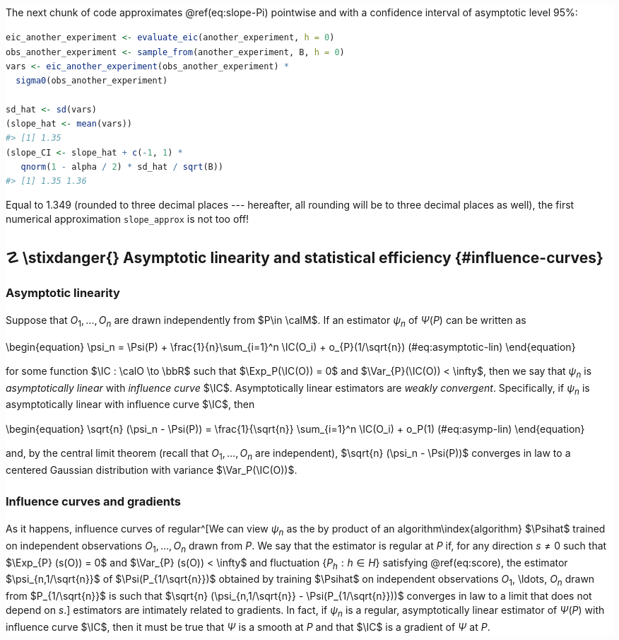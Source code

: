 The next chunk of code approximates
\@ref(eq:slope-Pi)  pointwise and  with  a confidence  interval of  asymptotic
level 95\%:


```r
eic_another_experiment <- evaluate_eic(another_experiment, h = 0)
obs_another_experiment <- sample_from(another_experiment, B, h = 0)
vars <- eic_another_experiment(obs_another_experiment) *
  sigma0(obs_another_experiment)

sd_hat <- sd(vars)
(slope_hat <- mean(vars))
#> [1] 1.35
(slope_CI <- slope_hat + c(-1, 1) *
   qnorm(1 - alpha / 2) * sd_hat / sqrt(B))
#> [1] 1.35 1.36
```

Equal  to 1.349  (rounded  to three  decimal places  ---
hereafter, all  rounding will be to  three decimal places as  well), the first
numerical approximation `slope_approx` is not too off!

## &#9761; \stixdanger{} Asymptotic linearity and statistical efficiency {#influence-curves}

### Asymptotic linearity

Suppose  that  $O_{1},  \ldots,  O_{n}$ are  drawn  independently  from  $P\in
\calM$. If an estimator $\psi_n$ of $\Psi(P)$ can be written as

\begin{equation} 
\psi_n  =  \Psi(P) +  \frac{1}{n}\sum_{i=1}^n  \IC(O_i)  +
o_{P}(1/\sqrt{n}) (\#eq:asymptotic-lin)
\end{equation}

for some function  $\IC : \calO \to  \bbR$ such that $\Exp_P(\IC(O))  = 0$ and
$\Var_{P}(\IC(O))  < \infty$,  then we  say that  $\psi_n$ is  *asymptotically
linear* with  *influence curve*  $\IC$.  Asymptotically linear  estimators are
*weakly convergent*.  Specifically, if $\psi_n$ is  asymptotically linear with
influence curve $\IC$, then

\begin{equation}
\sqrt{n}  (\psi_n  - \Psi(P))  =  \frac{1}{\sqrt{n}}  \sum_{i=1}^n \IC(O_i)  +
o_P(1) (\#eq:asymp-lin)
\end{equation}

and, by  the central  limit theorem  (recall that  $O_{1}, \ldots,  O_{n}$ are
independent), $\sqrt{n}  (\psi_n -  \Psi(P))$ converges in  law to  a centered
Gaussian distribution with variance $\Var_P(\IC(O))$.

### Influence curves and gradients

As it happens,  influence curves of regular^[We can view  $\psi_{n}$ as the by
product  of an  algorithm\index{algorithm}  $\Psihat$  trained on  independent
observations $O_{1}, \ldots, O_{n}$ drawn from $P$.  We say that the estimator
is regular at $P$ if, for any direction $s\neq 0$ such that $\Exp_{P} (s(O)) =
0$  and $\Var_{P}  (s(O)) <  \infty$  and fluctuation  $\{P_{h} :  h \in  H\}$
satisfying   \@ref(eq:score),    the   estimator    $\psi_{n,1/\sqrt{n}}$   of
$\Psi(P_{1/\sqrt{n}})$   obtained  by   training   $\Psihat$  on   independent
observations $O_{1}$, \ldots, $O_{n}$ drawn from $P_{1/\sqrt{n}}$ is such that
$\sqrt{n} (\psi_{n,1/\sqrt{n}} - \Psi(P_{1/\sqrt{n}}))$  converges in law to a
limit that  does not  depend on  $s$.]  estimators  are intimately  related to
gradients.  In fact, if $\psi_n$ is a regular, asymptotically linear estimator
of $\Psi(P)$ with influence curve $\IC$, then it must be true that $\Psi$ is a
smooth at $P$ and that $\IC$ is a gradient of $\Psi$ at $P$.

